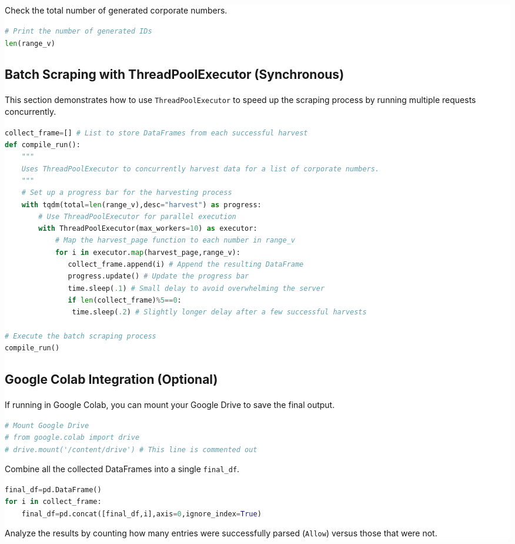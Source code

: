 Check the total number of generated corporate numbers.

```python
# Print the number of generated IDs
len(range_v)
```

## Batch Scraping with ThreadPoolExecutor (Synchronous)

This section demonstrates how to use `ThreadPoolExecutor` to speed up the scraping process by running multiple requests concurrently.

```python
collect_frame=[] # List to store DataFrames from each successful harvest
def compile_run():
    """
    Uses ThreadPoolExecutor to concurrently harvest data for a list of corporate numbers.
    """
    # Set up a progress bar for the harvesting process
    with tqdm(total=len(range_v),desc="harvest") as progress:
        # Use ThreadPoolExecutor for parallel execution
        with ThreadPoolExecutor(max_workers=10) as executor:
            # Map the harvest_page function to each number in range_v
            for i in executor.map(harvest_page,range_v):
               collect_frame.append(i) # Append the resulting DataFrame
               progress.update() # Update the progress bar
               time.sleep(.1) # Small delay to avoid overwhelming the server
               if len(collect_frame)%5==0:
                time.sleep(.2) # Slightly longer delay after a few successful harvests

# Execute the batch scraping process
compile_run()
```

## Google Colab Integration (Optional)

If running in Google Colab, you can mount your Google Drive to save the final output.

```python
# Mount Google Drive
# from google.colab import drive
# drive.mount('/content/drive') # This line is commented out
```

Combine all the collected DataFrames into a single `final_df`.

```python
final_df=pd.DataFrame()
for i in collect_frame:
    final_df=pd.concat([final_df,i],axis=0,ignore_index=True)
```

Analyze the results by counting how many entries were successfully parsed (`Allow`) versus those that were not.
